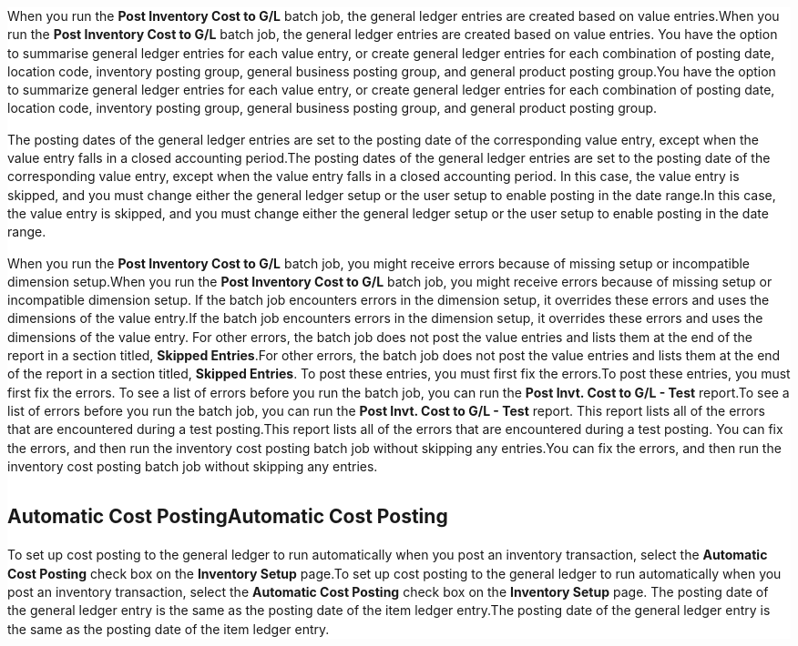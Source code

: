<span data-ttu-id="f4dfa-110">When you run the **Post Inventory Cost to G/L** batch job, the general ledger entries are created based on value entries.</span><span class="sxs-lookup"><span data-stu-id="f4dfa-110">When you run the **Post Inventory Cost to G/L** batch job, the general ledger entries are created based on value entries.</span></span> <span data-ttu-id="f4dfa-111">You have the option to summarise general ledger entries for each value entry, or create general ledger entries for each combination of posting date, location code, inventory posting group, general business posting group, and general product posting group.</span><span class="sxs-lookup"><span data-stu-id="f4dfa-111">You have the option to summarize general ledger entries for each value entry, or create general ledger entries for each combination of posting date, location code, inventory posting group, general business posting group, and general product posting group.</span></span>  

<span data-ttu-id="f4dfa-112">The posting dates of the general ledger entries are set to the posting date of the corresponding value entry, except when the value entry falls in a closed accounting period.</span><span class="sxs-lookup"><span data-stu-id="f4dfa-112">The posting dates of the general ledger entries are set to the posting date of the corresponding value entry, except when the value entry falls in a closed accounting period.</span></span> <span data-ttu-id="f4dfa-113">In this case, the value entry is skipped, and you must change either the general ledger setup or the user setup to enable posting in the date range.</span><span class="sxs-lookup"><span data-stu-id="f4dfa-113">In this case, the value entry is skipped, and you must change either the general ledger setup or the user setup to enable posting in the date range.</span></span>  

<span data-ttu-id="f4dfa-114">When you run the **Post Inventory Cost to G/L** batch job, you might receive errors because of missing setup or incompatible dimension setup.</span><span class="sxs-lookup"><span data-stu-id="f4dfa-114">When you run the **Post Inventory Cost to G/L** batch job, you might receive errors because of missing setup or incompatible dimension setup.</span></span> <span data-ttu-id="f4dfa-115">If the batch job encounters errors in the dimension setup, it overrides these errors and uses the dimensions of the value entry.</span><span class="sxs-lookup"><span data-stu-id="f4dfa-115">If the batch job encounters errors in the dimension setup, it overrides these errors and uses the dimensions of the value entry.</span></span> <span data-ttu-id="f4dfa-116">For other errors, the batch job does not post the value entries and lists them at the end of the report in a section titled, **Skipped Entries**.</span><span class="sxs-lookup"><span data-stu-id="f4dfa-116">For other errors, the batch job does not post the value entries and lists them at the end of the report in a section titled, **Skipped Entries**.</span></span> <span data-ttu-id="f4dfa-117">To post these entries, you must first fix the errors.</span><span class="sxs-lookup"><span data-stu-id="f4dfa-117">To post these entries, you must first fix the errors.</span></span> <span data-ttu-id="f4dfa-118">To see a list of errors before you run the batch job, you can run the **Post Invt. Cost to G/L - Test** report.</span><span class="sxs-lookup"><span data-stu-id="f4dfa-118">To see a list of errors before you run the batch job, you can run the **Post Invt. Cost to G/L - Test** report.</span></span> <span data-ttu-id="f4dfa-119">This report lists all of the errors that are encountered during a test posting.</span><span class="sxs-lookup"><span data-stu-id="f4dfa-119">This report lists all of the errors that are encountered during a test posting.</span></span> <span data-ttu-id="f4dfa-120">You can fix the errors, and then run the inventory cost posting batch job without skipping any entries.</span><span class="sxs-lookup"><span data-stu-id="f4dfa-120">You can fix the errors, and then run the inventory cost posting batch job without skipping any entries.</span></span>  

## <a name="automatic-cost-posting"></a><span data-ttu-id="f4dfa-121">Automatic Cost Posting</span><span class="sxs-lookup"><span data-stu-id="f4dfa-121">Automatic Cost Posting</span></span>  
<span data-ttu-id="f4dfa-122">To set up cost posting to the general ledger to run automatically when you post an inventory transaction, select the **Automatic Cost Posting** check box on the **Inventory Setup** page.</span><span class="sxs-lookup"><span data-stu-id="f4dfa-122">To set up cost posting to the general ledger to run automatically when you post an inventory transaction, select the **Automatic Cost Posting** check box on the **Inventory Setup** page.</span></span> <span data-ttu-id="f4dfa-123">The posting date of the general ledger entry is the same as the posting date of the item ledger entry.</span><span class="sxs-lookup"><span data-stu-id="f4dfa-123">The posting date of the general ledger entry is the same as the posting date of the item ledger entry.</span></span>  
